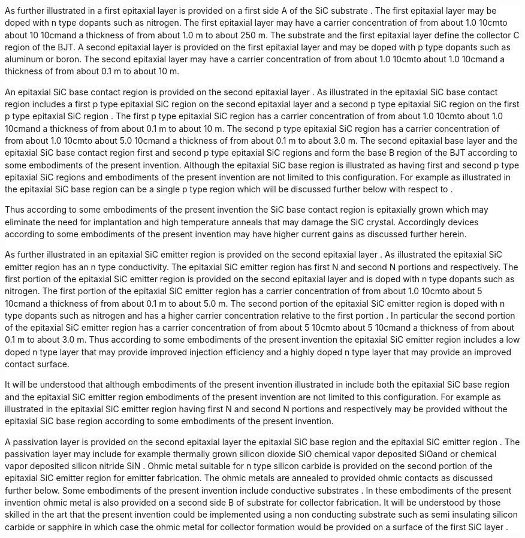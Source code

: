 As further illustrated in a first epitaxial layer is provided on a first side A of the SiC substrate . The first epitaxial layer may be doped with n type dopants such as nitrogen. The first epitaxial layer may have a carrier concentration of from about 1.0 10cmto about 10 10cmand a thickness of from about 1.0 m to about 250 m. The substrate and the first epitaxial layer define the collector C region of the BJT. A second epitaxial layer is provided on the first epitaxial layer and may be doped with p type dopants such as aluminum or boron. The second epitaxial layer may have a carrier concentration of from about 1.0 10cmto about 1.0 10cmand a thickness of from about 0.1 m to about 10 m.

An epitaxial SiC base contact region is provided on the second epitaxial layer . As illustrated in the epitaxial SiC base contact region includes a first p type epitaxial SiC region on the second epitaxial layer and a second p type epitaxial SiC region on the first p type epitaxial SiC region . The first p type epitaxial SiC region has a carrier concentration of from about 1.0 10cmto about 1.0 10cmand a thickness of from about 0.1 m to about 10 m. The second p type epitaxial SiC region has a carrier concentration of from about 1.0 10cmto about 5.0 10cmand a thickness of from about 0.1 m to about 3.0 m. The second epitaxial base layer and the epitaxial SiC base contact region first and second p type epitaxial SiC regions and form the base B region of the BJT according to some embodiments of the present invention. Although the epitaxial SiC base region is illustrated as having first and second p type epitaxial SiC regions and embodiments of the present invention are not limited to this configuration. For example as illustrated in the epitaxial SiC base region can be a single p type region which will be discussed further below with respect to .

Thus according to some embodiments of the present invention the SiC base contact region is epitaxially grown which may eliminate the need for implantation and high temperature anneals that may damage the SiC crystal. Accordingly devices according to some embodiments of the present invention may have higher current gains as discussed further herein.

As further illustrated in an epitaxial SiC emitter region is provided on the second epitaxial layer . As illustrated the epitaxial SiC emitter region has an n type conductivity. The epitaxial SiC emitter region has first N and second N portions and respectively. The first portion of the epitaxial SiC emitter region is provided on the second epitaxial layer and is doped with n type dopants such as nitrogen. The first portion of the epitaxial SiC emitter region has a carrier concentration of from about 1.0 10cmto about 5 10cmand a thickness of from about 0.1 m to about 5.0 m. The second portion of the epitaxial SiC emitter region is doped with n type dopants such as nitrogen and has a higher carrier concentration relative to the first portion . In particular the second portion of the epitaxial SiC emitter region has a carrier concentration of from about 5 10cmto about 5 10cmand a thickness of from about 0.1 m to about 3.0 m. Thus according to some embodiments of the present invention the epitaxial SiC emitter region includes a low doped n type layer that may provide improved injection efficiency and a highly doped n type layer that may provide an improved contact surface.

It will be understood that although embodiments of the present invention illustrated in include both the epitaxial SiC base region and the epitaxial SiC emitter region embodiments of the present invention are not limited to this configuration. For example as illustrated in the epitaxial SiC emitter region having first N and second N portions and respectively may be provided without the epitaxial SiC base region according to some embodiments of the present invention.

A passivation layer is provided on the second epitaxial layer the epitaxial SiC base region and the epitaxial SiC emitter region . The passivation layer may include for example thermally grown silicon dioxide SiO chemical vapor deposited SiOand or chemical vapor deposited silicon nitride SiN . Ohmic metal suitable for n type silicon carbide is provided on the second portion of the epitaxial SiC emitter region for emitter fabrication. The ohmic metals are annealed to provided ohmic contacts as discussed further below. Some embodiments of the present invention include conductive substrates . In these embodiments of the present invention ohmic metal is also provided on a second side B of substrate for collector fabrication. It will be understood by those skilled in the art that the present invention could be implemented using a non conducting substrate such as semi insulating silicon carbide or sapphire in which case the ohmic metal for collector formation would be provided on a surface of the first SiC layer .
